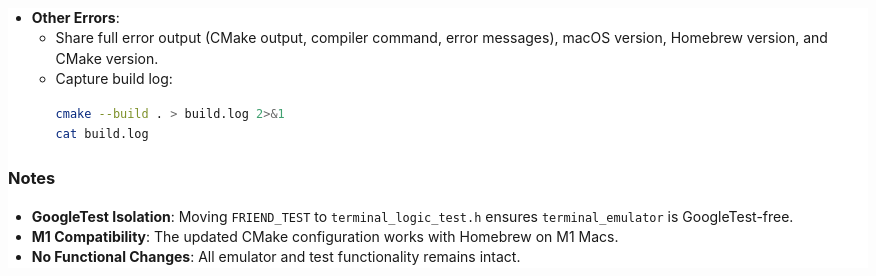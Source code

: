 - **Other Errors**:
  - Share full error output (CMake output, compiler command, error messages), macOS version, Homebrew version, and CMake version.
  - Capture build log:
    ```bash
    cmake --build . > build.log 2>&1
    cat build.log
    ```

### Notes
- **GoogleTest Isolation**: Moving `FRIEND_TEST` to `terminal_logic_test.h` ensures `terminal_emulator` is GoogleTest-free.
- **M1 Compatibility**: The updated CMake configuration works with Homebrew on M1 Macs.
- **No Functional Changes**: All emulator and test functionality remains intact.
